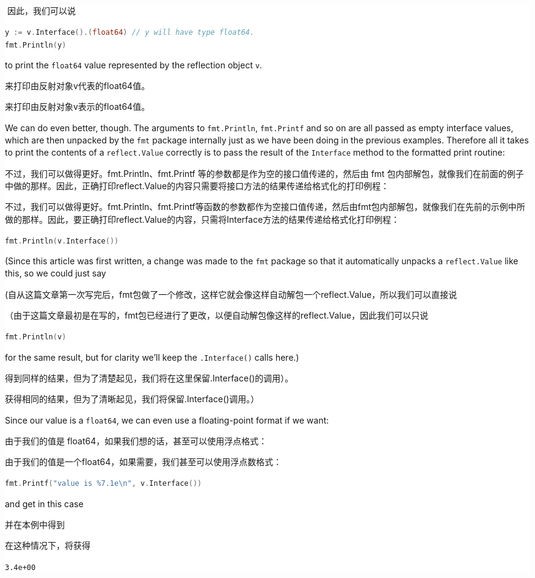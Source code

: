 ​	因此，我们可以说

```go
y := v.Interface().(float64) // y will have type float64.
fmt.Println(y)
```

to print the `float64` value represented by the reflection object `v`.

来打印由反射对象v代表的float64值。

来打印由反射对象v表示的float64值。

We can do even better, though. The arguments to `fmt.Println`, `fmt.Printf` and so on are all passed as empty interface values, which are then unpacked by the `fmt` package internally just as we have been doing in the previous examples. Therefore all it takes to print the contents of a `reflect.Value` correctly is to pass the result of the `Interface` method to the formatted print routine:

不过，我们可以做得更好。fmt.Println、fmt.Printf 等的参数都是作为空的接口值传递的，然后由 fmt 包内部解包，就像我们在前面的例子中做的那样。因此，正确打印reflect.Value的内容只需要将接口方法的结果传递给格式化的打印例程：

​	不过，我们可以做得更好。fmt.Println、fmt.Printf等函数的参数都作为空接口值传递，然后由fmt包内部解包，就像我们在先前的示例中所做的那样。因此，要正确打印reflect.Value的内容，只需将Interface方法的结果传递给格式化打印例程：

```go
fmt.Println(v.Interface())
```

(Since this article was first written, a change was made to the `fmt` package so that it automatically unpacks a `reflect.Value` like this, so we could just say

(自从这篇文章第一次写完后，fmt包做了一个修改，这样它就会像这样自动解包一个reflect.Value，所以我们可以直接说

（由于这篇文章最初是在写的，fmt包已经进行了更改，以便自动解包像这样的reflect.Value，因此我们可以只说

```go
fmt.Println(v)
```

for the same result, but for clarity we’ll keep the `.Interface()` calls here.)

得到同样的结果，但为了清楚起见，我们将在这里保留.Interface()的调用）。

获得相同的结果，但为了清晰起见，我们将保留.Interface()调用。）

Since our value is a `float64`, we can even use a floating-point format if we want:

由于我们的值是 float64，如果我们想的话，甚至可以使用浮点格式：

​	由于我们的值是一个float64，如果需要，我们甚至可以使用浮点数格式：

```go
fmt.Printf("value is %7.1e\n", v.Interface())
```

and get in this case

并在本例中得到

在这种情况下，将获得

```
3.4e+00
```
